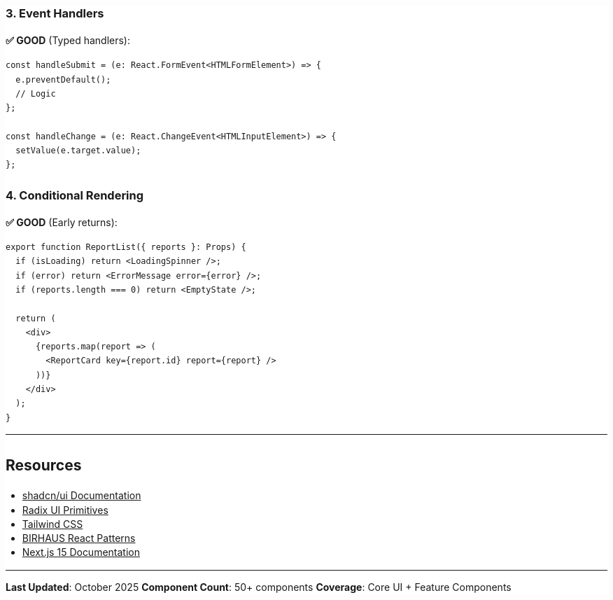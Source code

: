 ### 3. Event Handlers

**✅ GOOD** (Typed handlers):
```tsx
const handleSubmit = (e: React.FormEvent<HTMLFormElement>) => {
  e.preventDefault();
  // Logic
};

const handleChange = (e: React.ChangeEvent<HTMLInputElement>) => {
  setValue(e.target.value);
};
```

### 4. Conditional Rendering

**✅ GOOD** (Early returns):
```tsx
export function ReportList({ reports }: Props) {
  if (isLoading) return <LoadingSpinner />;
  if (error) return <ErrorMessage error={error} />;
  if (reports.length === 0) return <EmptyState />;

  return (
    <div>
      {reports.map(report => (
        <ReportCard key={report.id} report={report} />
      ))}
    </div>
  );
}
```

---

## Resources

- [shadcn/ui Documentation](https://ui.shadcn.com)
- [Radix UI Primitives](https://www.radix-ui.com/primitives)
- [Tailwind CSS](https://tailwindcss.com/docs)
- [BIRHAUS React Patterns](../design_philosophy/BIRHAUS_REACT_PATTERNS.md)
- [Next.js 15 Documentation](https://nextjs.org/docs)

---

**Last Updated**: October 2025
**Component Count**: 50+ components
**Coverage**: Core UI + Feature Components
